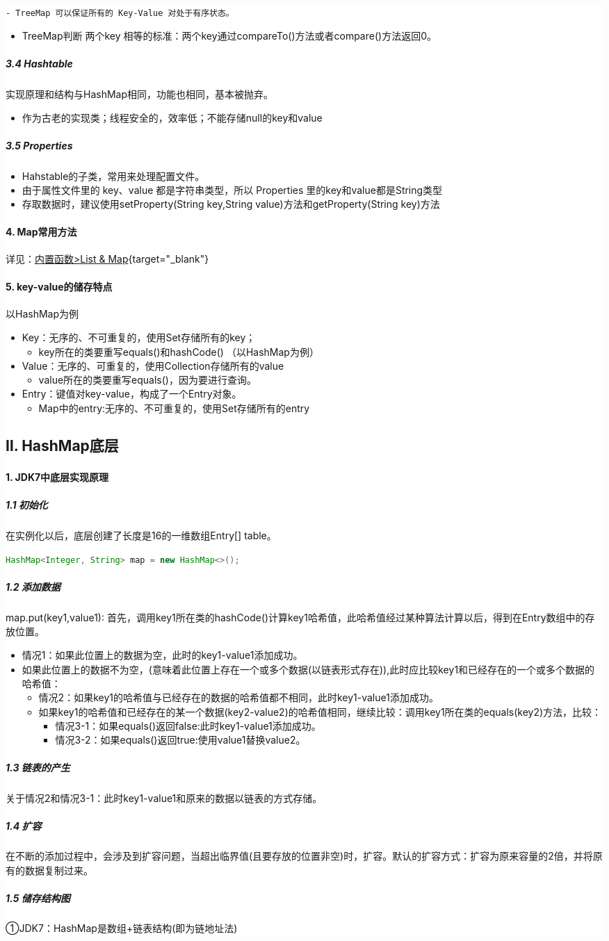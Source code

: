     - TreeMap 可以保证所有的 Key-Value 对处于有序状态。
- TreeMap判断 两个key 相等的标准：两个key通过compareTo()方法或者compare()方法返回0。
##### 3.4 Hashtable
实现原理和结构与HashMap相同，功能也相同，基本被抛弃。
- 作为古老的实现类；线程安全的，效率低；不能存储null的key和value
##### 3.5 Properties
- Hahstable的子类，常用来处理配置文件。
- 由于属性文件里的 key、value 都是字符串类型，所以 Properties 里的key和value都是String类型
- 存取数据时，建议使用setProperty(String key,String value)方法和getProperty(String key)方法

#### 4. Map常用方法
详见：[内置函数>List & Map](/java/func/2.JDK.util包/2-4.List-Map.md){target="_blank"}

#### 5. key-value的储存特点
以HashMap为例
- Key：无序的、不可重复的，使用Set存储所有的key；
    - key所在的类要重写equals()和hashCode() （以HashMap为例）
- Value：无序的、可重复的，使用Collection存储所有的value
    - value所在的类要重写equals()，因为要进行查询。
- Entry：键值对key-value，构成了一个Entry对象。
    - Map中的entry:无序的、不可重复的，使用Set存储所有的entry


## Ⅱ. HashMap底层
#### 1. JDK7中底层实现原理
##### 1.1 初始化
在实例化以后，底层创建了长度是16的一维数组Entry[] table。
```java
HashMap<Integer, String> map = new HashMap<>();
```
##### 1.2 添加数据
map.put(key1,value1): 首先，调用key1所在类的hashCode()计算key1哈希值，此哈希值经过某种算法计算以后，得到在Entry数组中的存放位置。
- 情况1：如果此位置上的数据为空，此时的key1-value1添加成功。
- 如果此位置上的数据不为空，(意味着此位置上存在一个或多个数据(以链表形式存在)),此时应比较key1和已经存在的一个或多个数据的哈希值：
    - 情况2：如果key1的哈希值与已经存在的数据的哈希值都不相同，此时key1-value1添加成功。
    - 如果key1的哈希值和已经存在的某一个数据(key2-value2)的哈希值相同，继续比较：调用key1所在类的equals(key2)方法，比较：
        - 情况3-1：如果equals()返回false:此时key1-value1添加成功。
        - 情况3-2：如果equals()返回true:使用value1替换value2。
##### 1.3 链表的产生
关于情况2和情况3-1：此时key1-value1和原来的数据以链表的方式存储。
##### 1.4 扩容
在不断的添加过程中，会涉及到扩容问题，当超出临界值(且要存放的位置非空)时，扩容。默认的扩容方式：扩容为原来容量的2倍，并将原有的数据复制过来。
##### 1.5 储存结构图
①JDK7：HashMap是数组+链表结构(即为链地址法)
